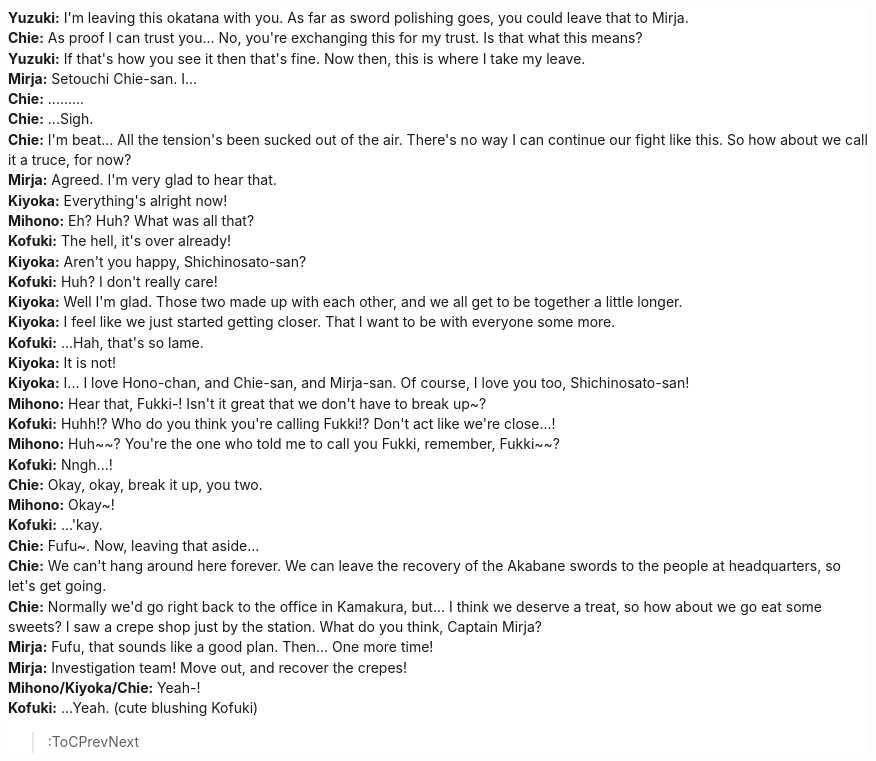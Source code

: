 **Yuzuki:** I'm leaving this okatana with you. As far as sword polishing goes, you could leave that to Mirja.  
**Chie:** As proof I can trust you... No, you're exchanging this for my trust. Is that what this means?  
**Yuzuki:** If that's how you see it then that's fine. Now then, this is where I take my leave.  
**Mirja:** Setouchi Chie-san. I...  
**Chie:** .........  
**Chie:** ...Sigh.  
**Chie:** I'm beat... All the tension's been sucked out of the air. There's no way I can continue our fight like this. So how about we call it a truce, for now?  
**Mirja:** Agreed. I'm very glad to hear that.  
**Kiyoka:** Everything's alright now\!  
**Mihono:** Eh? Huh? What was all that?  
**Kofuki:** The hell, it's over already\!  
**Kiyoka:** Aren't you happy, Shichinosato-san?  
**Kofuki:** Huh? I don't really care\!  
**Kiyoka:** Well I'm glad. Those two made up with each other, and we all get to be together a little longer.  
**Kiyoka:** I feel like we just started getting closer. That I want to be with everyone some more.  
**Kofuki:** ...Hah, that's so lame.  
**Kiyoka:** It is not\!  
**Kiyoka:** I... I love Hono-chan, and Chie-san, and Mirja-san. Of course, I love you too, Shichinosato-san\!  
**Mihono:** Hear that, Fukki-\! Isn't it great that we don't have to break up\~?  
**Kofuki:** Huhh\!? Who do you think you're calling Fukki\!? Don't act like we're close...\!  
**Mihono:** Huh\~\~? You're the one who told me to call you Fukki, remember, Fukki\~\~?  
**Kofuki:** Nngh...\!  
**Chie:** Okay, okay, break it up, you two.  
**Mihono:** Okay\~\!  
**Kofuki:** ...'kay.  
**Chie:** Fufu\~. Now, leaving that aside...  
**Chie:** We can't hang around here forever. We can leave the recovery of the Akabane swords to the people at headquarters, so let's get going.  
**Chie:** Normally we'd go right back to the office in Kamakura, but... I think we deserve a treat, so how about we go eat some sweets? I saw a crepe shop just by the station. What do you think, Captain Mirja?  
**Mirja:** Fufu, that sounds like a good plan. Then... One more time\!   
**Mirja:** Investigation team\! Move out, and recover the crepes\!  
**Mihono/Kiyoka/Chie:** Yeah-\!  
**Kofuki:** ...Yeah. (cute blushing Kofuki)  
> :ToCPrevNext